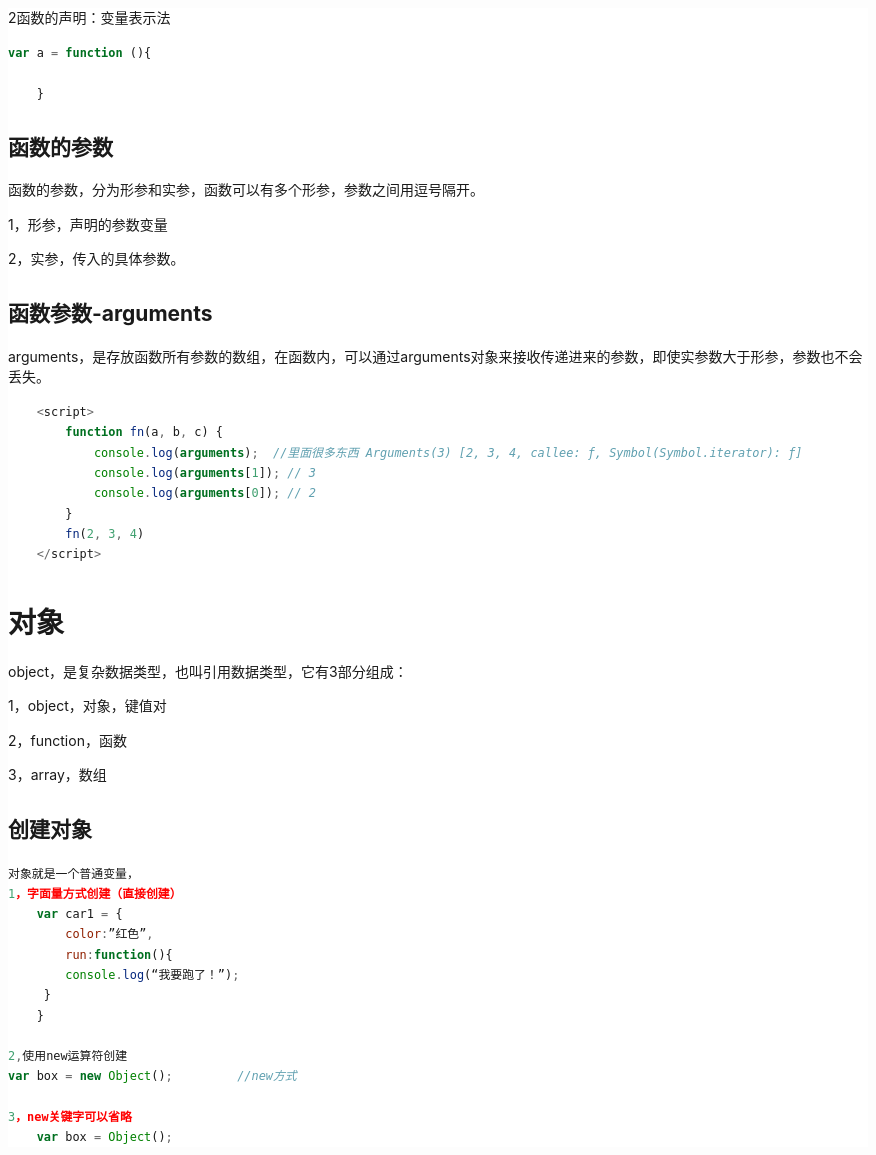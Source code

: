 2函数的声明：变量表示法

```javascript
var a = function (){
	
	}
```

## 函数的参数

函数的参数，分为形参和实参，函数可以有多个形参，参数之间用逗号隔开。

1，形参，声明的参数变量

2，实参，传入的具体参数。



## 函数参数-arguments

arguments，是存放函数所有参数的数组，在函数内，可以通过arguments对象来接收传递进来的参数，即使实参数大于形参，参数也不会丢失。

```javascript
	<script>
        function fn(a, b, c) {
            console.log(arguments);  //里面很多东西 Arguments(3) [2, 3, 4, callee: ƒ, Symbol(Symbol.iterator): ƒ]
            console.log(arguments[1]); // 3 
            console.log(arguments[0]); // 2
        }
        fn(2, 3, 4)
    </script>
```



# 对象

object，是复杂数据类型，也叫引用数据类型，它有3部分组成：

1，object，对象，键值对

2，function，函数

3，array，数组

## **创建对象**

```javascript
对象就是一个普通变量，
1，字面量方式创建（直接创建）
	var car1 = {
	  	color:”红色”,
 	 	run:function(){
    	console.log(“我要跑了！”);
 	 }
	}
    
2,使用new运算符创建
var box = new Object();			//new方式

3，new关键字可以省略
	var box = Object();
```
